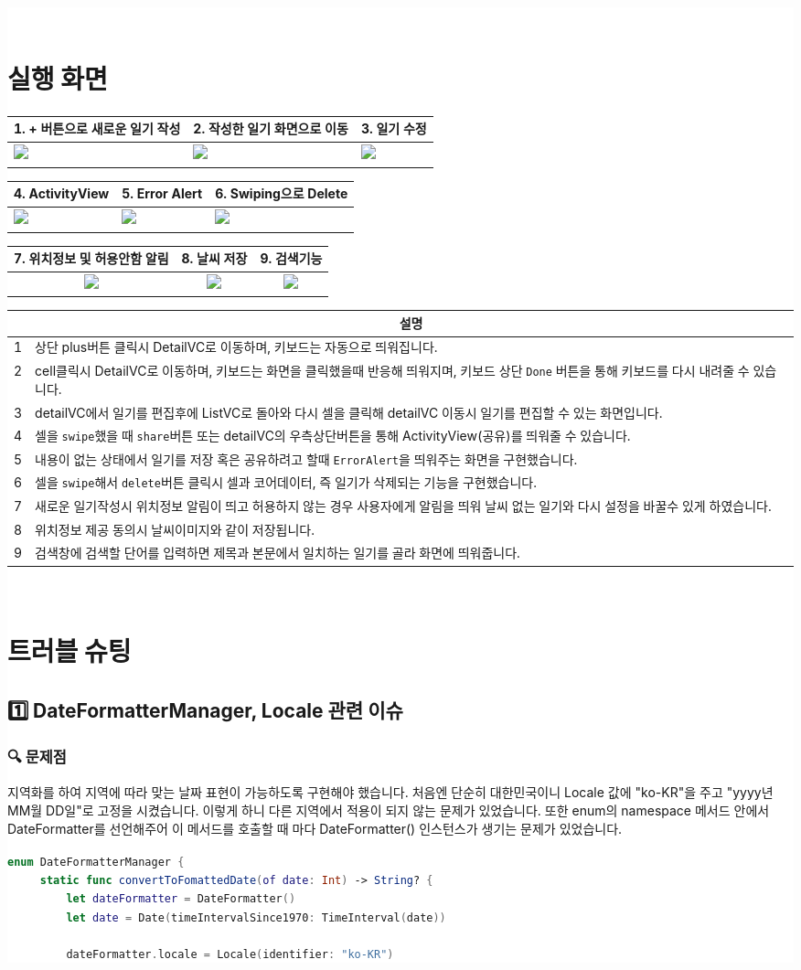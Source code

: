 ```typescript

```


 <br/>

# 실행 화면


|<center>1. + 버튼으로 새로운 일기 작성</center>|<center>2. 작성한 일기 화면으로 이동 </center>|<center>3. 일기 수정</center>|
| -- | -- | -- |
| <img src = "https://i.imgur.com/E1yQLsF.gif" width= 250> |<img src = "https://i.imgur.com/pywOO9u.gif" width= 250> |<img src = "https://i.imgur.com/HVoXHps.gif" width= 250> |


|<center>4. ActivityView</center>|<center>5. Error Alert</center>|<center>6. Swiping으로 Delete</center>|
| -- | -- | -- |
| <img src = "https://i.imgur.com/24nMigy.gif" width= 250> |<img src = "https://i.imgur.com/eCEWTQw.gif" width= 250> |<img src = "https://i.imgur.com/0bFhA9V.gif" width= 250> |


|<center>7. 위치정보 및 허용안함 알림 </center>|<center>8. 날씨 저장</center>|<center>9. 검색기능</center>|
|:---:|:---:|:---:|
| <img src = "https://hackmd.io/_uploads/BkSGhb9E2.gif" width=250> |<img src = "https://github.com/yijiye/ios-diary/assets/114971172/aad104d4-ee82-465e-8fa6-84fd569257b6" width= 250> |<img src="https://github.com/yijiye/ios-diary/assets/114971172/92140b33-74dd-4732-9c85-f11dbe2ede1f" width=250> |



|     | <center>설명</center>  |
|:---:| :--- |
|  1  | 상단 plus버튼 클릭시 DetailVC로 이동하며, 키보드는 자동으로 띄워집니다.                                                                      |
|  2  | cell클릭시 DetailVC로 이동하며, 키보드는 화면을 클릭했을때 반응해 띄워지며, 키보드 상단 `Done` 버튼을 통해 키보드를 다시 내려줄 수 있습니다. |
|  3  | detailVC에서 일기를 편집후에 ListVC로 돌아와 다시 셀을 클릭해 detailVC 이동시 일기를 편집할 수 있는 화면입니다.                              |
|  4  | 셀을 `swipe`했을 때 `share`버튼 또는 detailVC의 우측상단버튼을 통해 ActivityView(공유)를 띄워줄 수 있습니다.                                                                                                                                          |
|  5  | 내용이 없는 상태에서 일기를 저장 혹은 공유하려고 할때 `ErrorAlert`을 띄워주는 화면을 구현했습니다.                                                                                                                                            |
|  6  | 셀을 `swipe`해서 `delete`버튼 클릭시 셀과 코어데이터, 즉 일기가 삭제되는 기능을 구현했습니다.                                                                                                                                           |
|  7  | 새로운 일기작성시 위치정보 알림이 띄고 허용하지 않는 경우 사용자에게 알림을 띄워 날씨 없는 일기와 다시 설정을 바꿀수 있게 하였습니다. |
|  8  | 위치정보 제공 동의시 날씨이미지와 같이 저장됩니다.  |
|  9  | 검색창에 검색할 단어를 입력하면 제목과 본문에서 일치하는 일기를 골라 화면에 띄워줍니다. |


<br/>


# 트러블 슈팅

## 1️⃣ DateFormatterManager, Locale 관련 이슈

### 🔍 문제점
지역화를 하여 지역에 따라 맞는 날짜 표현이 가능하도록 구현해야 했습니다. 처음엔 단순히 대한민국이니 Locale 값에 "ko-KR"을 주고 "yyyy년 MM월 DD일"로 고정을 시켰습니다.
이렇게 하니 다른 지역에서 적용이 되지 않는 문제가 있었습니다.
또한 enum의 namespace 메서드 안에서 DateFormatter를 선언해주어 이 메서드를 호출할 때 마다 DateFormatter() 인스턴스가 생기는 문제가 있었습니다.
```swift
enum DateFormatterManager {
     static func convertToFomattedDate(of date: Int) -> String? {
         let dateFormatter = DateFormatter()
         let date = Date(timeIntervalSince1970: TimeInterval(date))

         dateFormatter.locale = Locale(identifier: "ko-KR")
```
